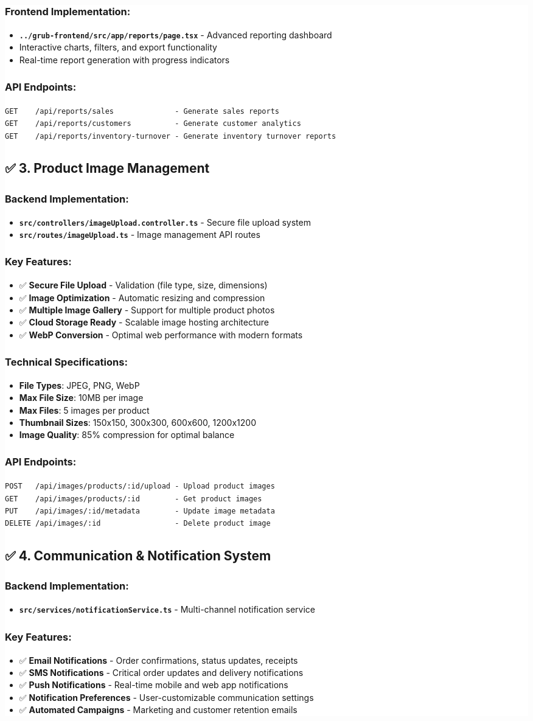 ### Frontend Implementation:
- **`../grub-frontend/src/app/reports/page.tsx`** - Advanced reporting dashboard
- Interactive charts, filters, and export functionality
- Real-time report generation with progress indicators

### API Endpoints:
```
GET    /api/reports/sales              - Generate sales reports
GET    /api/reports/customers          - Generate customer analytics
GET    /api/reports/inventory-turnover - Generate inventory turnover reports
```

## ✅ **3. Product Image Management**

### Backend Implementation:
- **`src/controllers/imageUpload.controller.ts`** - Secure file upload system
- **`src/routes/imageUpload.ts`** - Image management API routes

### Key Features:
- ✅ **Secure File Upload** - Validation (file type, size, dimensions)
- ✅ **Image Optimization** - Automatic resizing and compression
- ✅ **Multiple Image Gallery** - Support for multiple product photos
- ✅ **Cloud Storage Ready** - Scalable image hosting architecture
- ✅ **WebP Conversion** - Optimal web performance with modern formats

### Technical Specifications:
- **File Types**: JPEG, PNG, WebP
- **Max File Size**: 10MB per image
- **Max Files**: 5 images per product
- **Thumbnail Sizes**: 150x150, 300x300, 600x600, 1200x1200
- **Image Quality**: 85% compression for optimal balance

### API Endpoints:
```
POST   /api/images/products/:id/upload - Upload product images
GET    /api/images/products/:id        - Get product images
PUT    /api/images/:id/metadata        - Update image metadata
DELETE /api/images/:id                 - Delete product image
```

## ✅ **4. Communication & Notification System**

### Backend Implementation:
- **`src/services/notificationService.ts`** - Multi-channel notification service

### Key Features:
- ✅ **Email Notifications** - Order confirmations, status updates, receipts
- ✅ **SMS Notifications** - Critical order updates and delivery notifications
- ✅ **Push Notifications** - Real-time mobile and web app notifications
- ✅ **Notification Preferences** - User-customizable communication settings
- ✅ **Automated Campaigns** - Marketing and customer retention emails
